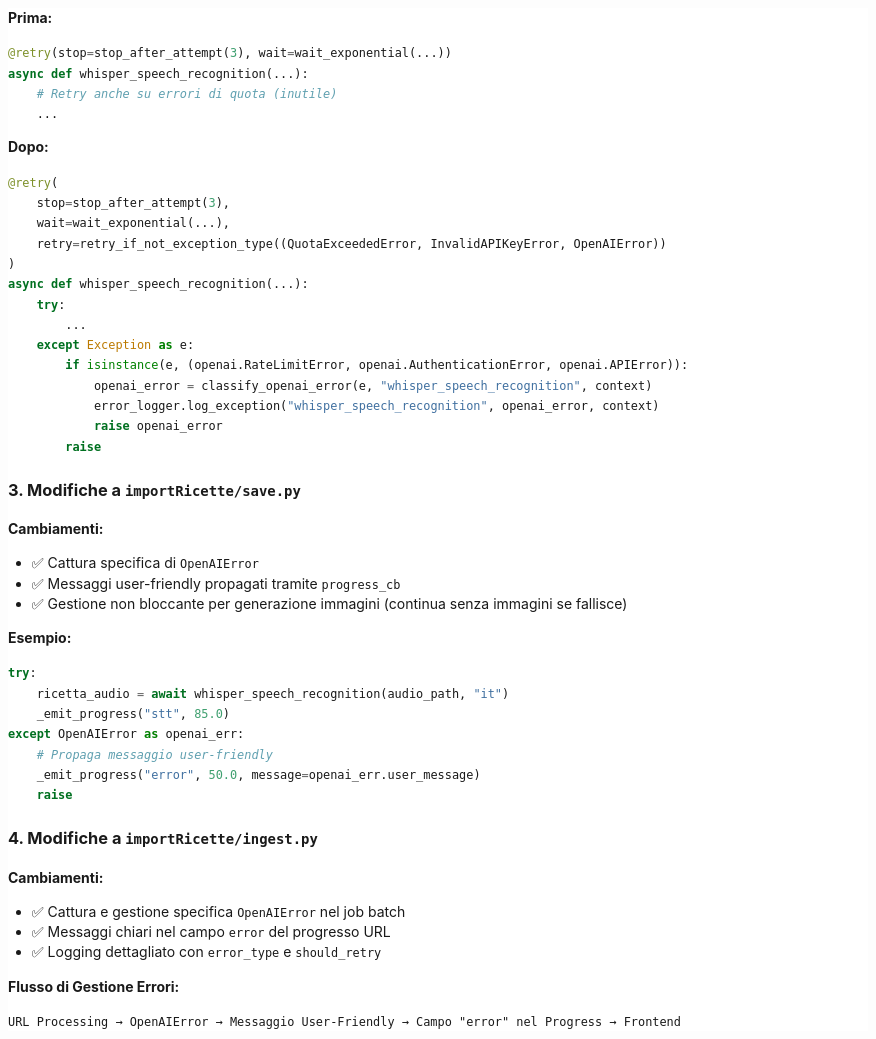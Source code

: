 **Prima:**
```python
@retry(stop=stop_after_attempt(3), wait=wait_exponential(...))
async def whisper_speech_recognition(...):
    # Retry anche su errori di quota (inutile)
    ...
```

**Dopo:**
```python
@retry(
    stop=stop_after_attempt(3),
    wait=wait_exponential(...),
    retry=retry_if_not_exception_type((QuotaExceededError, InvalidAPIKeyError, OpenAIError))
)
async def whisper_speech_recognition(...):
    try:
        ...
    except Exception as e:
        if isinstance(e, (openai.RateLimitError, openai.AuthenticationError, openai.APIError)):
            openai_error = classify_openai_error(e, "whisper_speech_recognition", context)
            error_logger.log_exception("whisper_speech_recognition", openai_error, context)
            raise openai_error
        raise
```

### 3. Modifiche a `importRicette/save.py`

**Cambiamenti:**
- ✅ Cattura specifica di `OpenAIError`
- ✅ Messaggi user-friendly propagati tramite `progress_cb`
- ✅ Gestione non bloccante per generazione immagini (continua senza immagini se fallisce)

**Esempio:**
```python
try:
    ricetta_audio = await whisper_speech_recognition(audio_path, "it")
    _emit_progress("stt", 85.0)
except OpenAIError as openai_err:
    # Propaga messaggio user-friendly
    _emit_progress("error", 50.0, message=openai_err.user_message)
    raise
```

### 4. Modifiche a `importRicette/ingest.py`

**Cambiamenti:**
- ✅ Cattura e gestione specifica `OpenAIError` nel job batch
- ✅ Messaggi chiari nel campo `error` del progresso URL
- ✅ Logging dettagliato con `error_type` e `should_retry`

**Flusso di Gestione Errori:**
```
URL Processing → OpenAIError → Messaggio User-Friendly → Campo "error" nel Progress → Frontend
```
